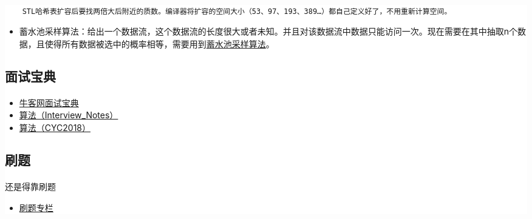 		STL哈希表扩容后要找两倍大后附近的质数。编译器将扩容的空间大小（53、97、193、389…）都自己定义好了，不用重新计算空间。
- 蓄水池采样算法：给出一个数据流，这个数据流的长度很大或者未知。并且对该数据流中数据只能访问一次。现在需要在其中抽取n个数据，且使得所有数据被选中的概率相等，需要用到[蓄水池采样算法](https://www.jianshu.com/p/7a9ea6ece2af)。


## 面试宝典
 - [牛客网面试宝典](https://www.nowcoder.com/tutorial/93/2f895548adc24f0b88ffcb01c7973f23)
 - [算法（Interview_Notes）](http://szufrank.top/#/./docs/code.md?id=%E5%9F%BA%E7%A1%80%E7%AE%97%E6%B3%95)
 - [算法（CYC2018）](https://github.com/CyC2018/CS-Notes/blob/master/notes/%E7%AE%97%E6%B3%95%20-%20%E7%9B%AE%E5%BD%95.md)

 
## 刷题

还是得靠刷题

 - [刷题专栏](https://blog.csdn.net/weixin_44164489/category_10706950.html)
